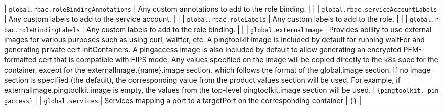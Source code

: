 | `global.rbac.roleBindingAnnotations`            | Any custom annotations to add to the role binding.                                                                                                                                                                                                                                                                                                                                                                                                                                                                                                                                                                                                                                                                                                                                                          |                                                    |
| `global.rbac.serviceAccountLabels`              | Any custom labels to add to the service account.                                                                                                                                                                                                                                                                                                                                                                                                                                                                                                                                                                                                                                                                                                                                                            |                                                    |
| `global.rbac.roleLabels`                        | Any custom labels to add to the role.                                                                                                                                                                                                                                                                                                                                                                                                                                                                                                                                                                                                                                                                                                                                                                       |                                                    |
| `global.rbac.roleBindingLabels`                 | Any custom labels to add to the role binding.                                                                                                                                                                                                                                                                                                                                                                                                                                                                                                                                                                                                                                                                                                                                                               |                                                    |
| `global.externalImage`                          | Provides ability to use external images for various purposes such as using curl, waitfor, etc. A pingtoolkit image is included by default for running waitFor and generating private cert initContainers. A pingaccess image is also included by default to allow generating an encrypted PEM-formatted cert that is compatible with FIPS mode. Any values specified on the image will be copied directly to the k8s spec for the container, except for the externalImage.{name}.image section, which follows the format of the global.image section. If no image section is specified (the default), the corresponding value from the product values section will be used. For example, if externalImage.pingtoolkit.image is empty, the values from the top-level pingtoolkit.image section will be used. | `{pingtoolkit, pingaccess}`                        |
| `global.services`                               | Services mapping a port to a targetPort on the corresponding container                                                                                                                                                                                                                                                                                                                                                                                                                                                                                                                                                                                                                                                                                                                                      | `{}`                                               |